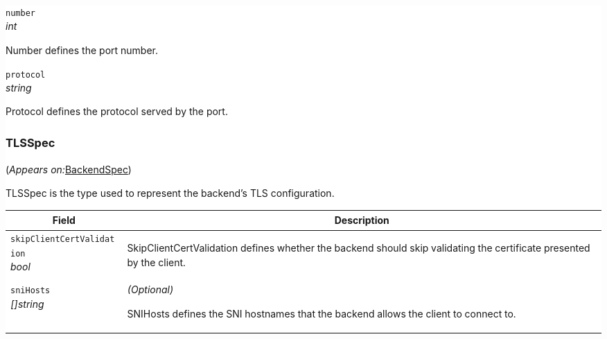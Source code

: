 <code>number</code><br/>
<em>
int
</em>
</td>
<td>
<p>Number defines the port number.</p>
</td>
</tr>
<tr>
<td>
<code>protocol</code><br/>
<em>
string
</em>
</td>
<td>
<p>Protocol defines the protocol served by the port.</p>
</td>
</tr>
</tbody>
</table>
<h3 id="policy.openservicemesh.io/v1alpha1.TLSSpec">TLSSpec
</h3>
<p>
(<em>Appears on:</em><a href="#policy.openservicemesh.io/v1alpha1.BackendSpec">BackendSpec</a>)
</p>
<div>
<p>TLSSpec is the type used to represent the backend&rsquo;s TLS configuration.</p>
</div>
<table>
<thead>
<tr>
<th>Field</th>
<th>Description</th>
</tr>
</thead>
<tbody>
<tr>
<td>
<code>skipClientCertValidation</code><br/>
<em>
bool
</em>
</td>
<td>
<p>SkipClientCertValidation defines whether the backend should skip validating the
certificate presented by the client.</p>
</td>
</tr>
<tr>
<td>
<code>sniHosts</code><br/>
<em>
[]string
</em>
</td>
<td>
<em>(Optional)</em>
<p>SNIHosts defines the SNI hostnames that the backend allows the client to connect to.</p>
</td>
</tr>
</tbody>
</table>